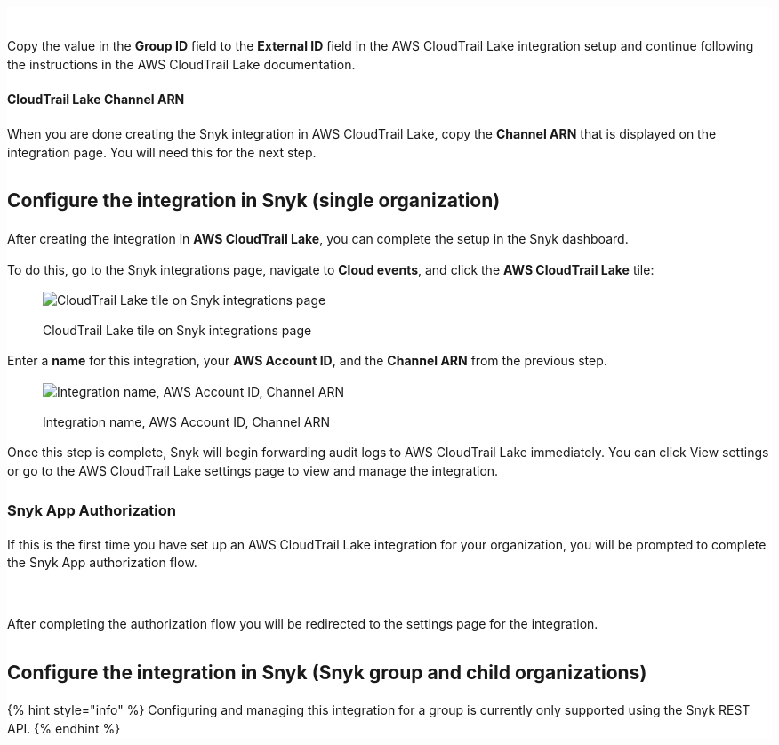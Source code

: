 <figure><img src="../../.gitbook/assets/integrations-eventforwarding-groupid.png" alt=""><figcaption></figcaption></figure>

Copy the value in the **Group ID** field to the **External ID** field in the AWS CloudTrail Lake integration setup and continue following the instructions in the AWS CloudTrail Lake documentation.

#### CloudTrail Lake Channel ARN

When you are done creating the Snyk integration in AWS CloudTrail Lake, copy the **Channel ARN** that is displayed on the integration page. You will need this for the next step.

## Configure the integration in Snyk (single organization)

After creating the integration in **AWS CloudTrail Lake**, you can complete the setup in the Snyk dashboard.

To do this, go to [the Snyk integrations page](https://app.snyk.io/integrations), navigate to **Cloud events**, and click the **AWS CloudTrail Lake** tile:

<div align="left">

<figure><img src="../../.gitbook/assets/aws-ctl-3 (1) (1) (1) (1) (2) (2).png" alt="CloudTrail Lake tile on Snyk integrations page" width="563"><figcaption><p>CloudTrail Lake tile on Snyk integrations page</p></figcaption></figure>

</div>

Enter a **name** for this integration, your **AWS Account ID**, and the **Channel ARN** from the previous step.

<div align="left">

<figure><img src="../../.gitbook/assets/aws-ctl-4 (1) (1) (1) (1) (1).png" alt="Integration name, AWS Account ID, Channel ARN" width="563"><figcaption><p>Integration name, AWS Account ID, Channel ARN</p></figcaption></figure>

</div>

Once this step is complete, Snyk will begin forwarding audit logs to AWS CloudTrail Lake immediately. You can click View settings or go to the [AWS CloudTrail Lake settings](https://app.snyk.io/manage/integrations/aws-cloudtrail) page to view and manage the integration.

### Snyk App Authorization

If this is the first time you have set up an AWS CloudTrail Lake integration for your organization, you will be prompted to complete the Snyk App authorization flow.

<figure><img src="../../.gitbook/assets/integrations-eventforwarding-cloudtrail-auth.png" alt="" width="375"><figcaption></figcaption></figure>

After completing the authorization flow you will be redirected to the settings page for the integration.&#x20;

## Configure the integration in Snyk (Snyk group and child organizations)

{% hint style="info" %}
Configuring and managing this integration for a group is currently only supported using the Snyk REST API.&#x20;
{% endhint %}
